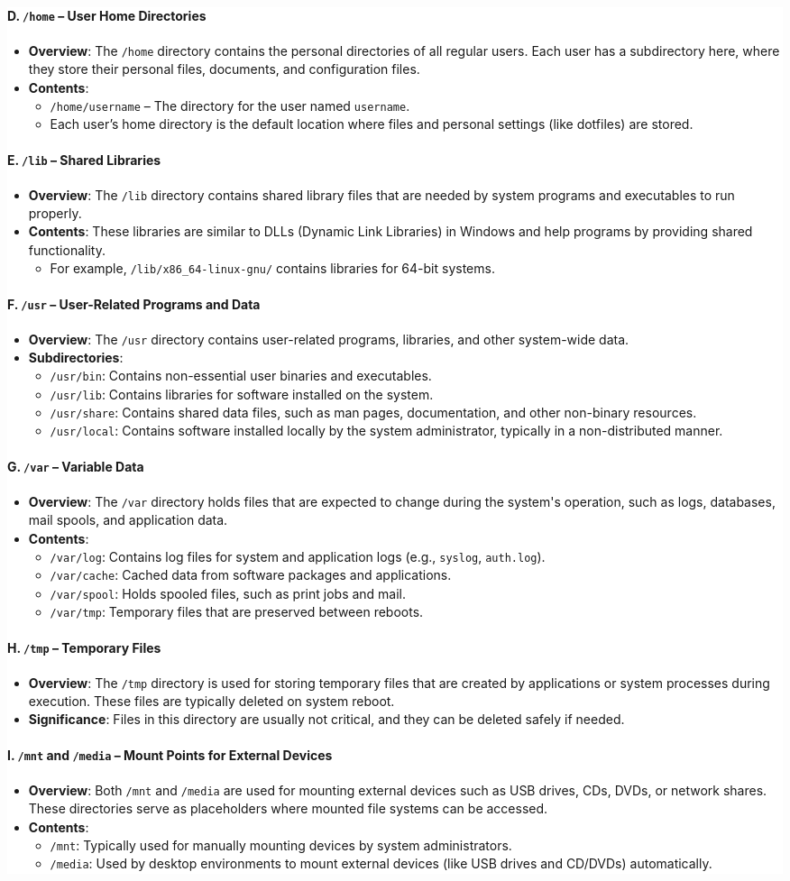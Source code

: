 #### **D. `/home` – User Home Directories**

- **Overview**: The `/home` directory contains the personal directories of all regular users. Each user has a subdirectory here, where they store their personal files, documents, and configuration files.
- **Contents**:
    - `/home/username` – The directory for the user named `username`.
    - Each user’s home directory is the default location where files and personal settings (like dotfiles) are stored.

#### **E. `/lib` – Shared Libraries**

- **Overview**: The `/lib` directory contains shared library files that are needed by system programs and executables to run properly.
- **Contents**: These libraries are similar to DLLs (Dynamic Link Libraries) in Windows and help programs by providing shared functionality.
    - For example, `/lib/x86_64-linux-gnu/` contains libraries for 64-bit systems.

#### **F. `/usr` – User-Related Programs and Data**

- **Overview**: The `/usr` directory contains user-related programs, libraries, and other system-wide data.
- **Subdirectories**:
    - `/usr/bin`: Contains non-essential user binaries and executables.
    - `/usr/lib`: Contains libraries for software installed on the system.
    - `/usr/share`: Contains shared data files, such as man pages, documentation, and other non-binary resources.
    - `/usr/local`: Contains software installed locally by the system administrator, typically in a non-distributed manner.

#### **G. `/var` – Variable Data**

- **Overview**: The `/var` directory holds files that are expected to change during the system's operation, such as logs, databases, mail spools, and application data.
- **Contents**:
    - `/var/log`: Contains log files for system and application logs (e.g., `syslog`, `auth.log`).
    - `/var/cache`: Cached data from software packages and applications.
    - `/var/spool`: Holds spooled files, such as print jobs and mail.
    - `/var/tmp`: Temporary files that are preserved between reboots.

#### **H. `/tmp` – Temporary Files**

- **Overview**: The `/tmp` directory is used for storing temporary files that are created by applications or system processes during execution. These files are typically deleted on system reboot.
- **Significance**: Files in this directory are usually not critical, and they can be deleted safely if needed.

#### **I. `/mnt` and `/media` – Mount Points for External Devices**

- **Overview**: Both `/mnt` and `/media` are used for mounting external devices such as USB drives, CDs, DVDs, or network shares. These directories serve as placeholders where mounted file systems can be accessed.
- **Contents**:
    - `/mnt`: Typically used for manually mounting devices by system administrators.
    - `/media`: Used by desktop environments to mount external devices (like USB drives and CD/DVDs) automatically.
